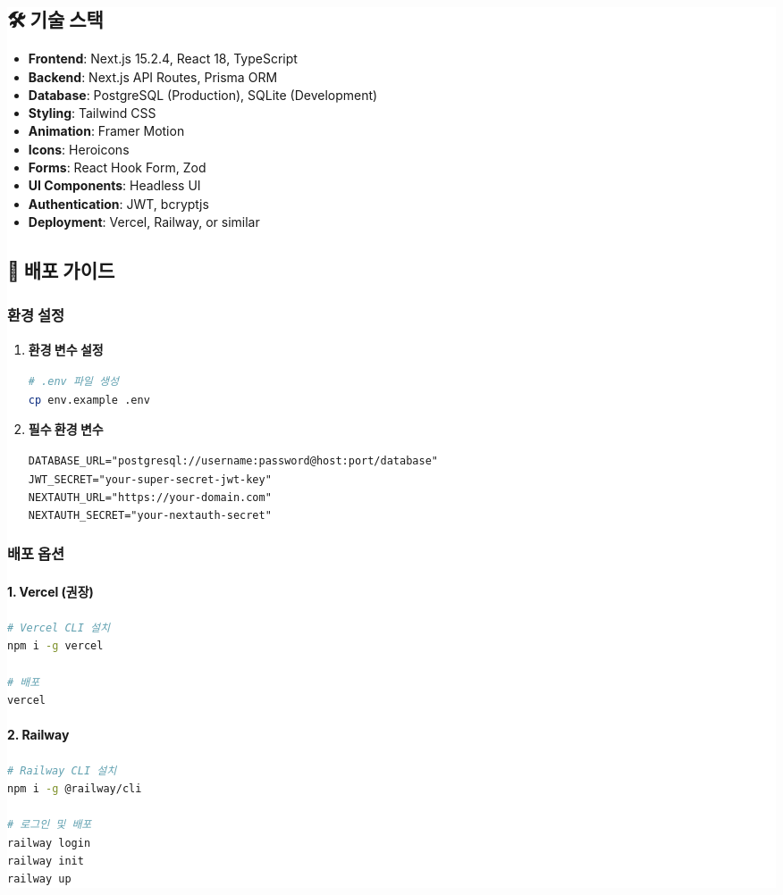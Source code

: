 ## 🛠️ 기술 스택

- **Frontend**: Next.js 15.2.4, React 18, TypeScript
- **Backend**: Next.js API Routes, Prisma ORM
- **Database**: PostgreSQL (Production), SQLite (Development)
- **Styling**: Tailwind CSS
- **Animation**: Framer Motion
- **Icons**: Heroicons
- **Forms**: React Hook Form, Zod
- **UI Components**: Headless UI
- **Authentication**: JWT, bcryptjs
- **Deployment**: Vercel, Railway, or similar

## 🚀 배포 가이드

### 환경 설정

1. **환경 변수 설정**
   ```bash
   # .env 파일 생성
   cp env.example .env
   ```

2. **필수 환경 변수**
   ```env
   DATABASE_URL="postgresql://username:password@host:port/database"
   JWT_SECRET="your-super-secret-jwt-key"
   NEXTAUTH_URL="https://your-domain.com"
   NEXTAUTH_SECRET="your-nextauth-secret"
   ```

### 배포 옵션

#### 1. Vercel (권장)
```bash
# Vercel CLI 설치
npm i -g vercel

# 배포
vercel
```

#### 2. Railway
```bash
# Railway CLI 설치
npm i -g @railway/cli

# 로그인 및 배포
railway login
railway init
railway up
```
